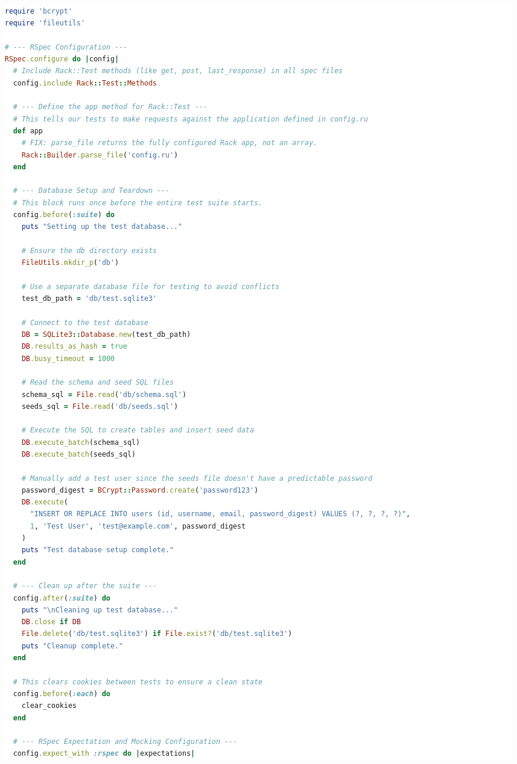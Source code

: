 ````ruby
require 'bcrypt'
require 'fileutils'

# --- RSpec Configuration ---
RSpec.configure do |config|
  # Include Rack::Test methods (like get, post, last_response) in all spec files
  config.include Rack::Test::Methods

  # --- Define the app method for Rack::Test ---
  # This tells our tests to make requests against the application defined in config.ru
  def app
    # FIX: parse_file returns the fully configured Rack app, not an array.
    Rack::Builder.parse_file('config.ru')
  end

  # --- Database Setup and Teardown ---
  # This block runs once before the entire test suite starts.
  config.before(:suite) do
    puts "Setting up the test database..."

    # Ensure the db directory exists
    FileUtils.mkdir_p('db')
    
    # Use a separate database file for testing to avoid conflicts
    test_db_path = 'db/test.sqlite3'
    
    # Connect to the test database
    DB = SQLite3::Database.new(test_db_path)
    DB.results_as_hash = true
    DB.busy_timeout = 1000

    # Read the schema and seed SQL files
    schema_sql = File.read('db/schema.sql')
    seeds_sql = File.read('db/seeds.sql')

    # Execute the SQL to create tables and insert seed data
    DB.execute_batch(schema_sql)
    DB.execute_batch(seeds_sql)

    # Manually add a test user since the seeds file doesn't have a predictable password
    password_digest = BCrypt::Password.create('password123')
    DB.execute(
      "INSERT OR REPLACE INTO users (id, username, email, password_digest) VALUES (?, ?, ?, ?)",
      1, 'Test User', 'test@example.com', password_digest
    )
    puts "Test database setup complete."
  end

  # --- Clean up after the suite ---
  config.after(:suite) do
    puts "\nCleaning up test database..."
    DB.close if DB
    File.delete('db/test.sqlite3') if File.exist?('db/test.sqlite3')
    puts "Cleanup complete."
  end
  
  # This clears cookies between tests to ensure a clean state
  config.before(:each) do
    clear_cookies
  end

  # --- RSpec Expectation and Mocking Configuration ---
  config.expect_with :rspec do |expectations|
````